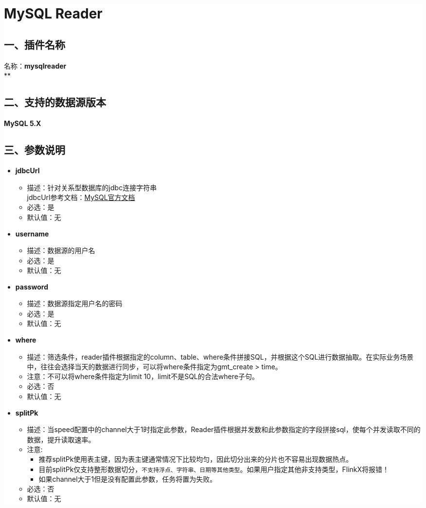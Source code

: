 # MySQL Reader

<a name="c6v6n"></a>
## 一、插件名称
名称：**mysqlreader**<br />**
<a name="jVb3v"></a>
## 二、支持的数据源版本
**MySQL 5.X**<br />

<a name="2lzA4"></a>
## 三、参数说明<br />

- **jdbcUrl**
  - 描述：针对关系型数据库的jdbc连接字符串
<br />jdbcUrl参考文档：[MySQL官方文档](http://dev.mysql.com/doc/connector-j/en/connector-j-reference-configuration-properties.html)
  - 必选：是
  - 默认值：无



- **username**
  - 描述：数据源的用户名
  - 必选：是
  - 默认值：无



- **password**
  - 描述：数据源指定用户名的密码
  - 必选：是
  - 默认值：无



- **where**
  - 描述：筛选条件，reader插件根据指定的column、table、where条件拼接SQL，并根据这个SQL进行数据抽取。在实际业务场景中，往往会选择当天的数据进行同步，可以将where条件指定为gmt_create > time。
  - 注意：不可以将where条件指定为limit 10，limit不是SQL的合法where子句。
  - 必选：否
  - 默认值：无



- **splitPk**
  - 描述：当speed配置中的channel大于1时指定此参数，Reader插件根据并发数和此参数指定的字段拼接sql，使每个并发读取不同的数据，提升读取速率。
  - 注意:
    - 推荐splitPk使用表主键，因为表主键通常情况下比较均匀，因此切分出来的分片也不容易出现数据热点。
    - 目前splitPk仅支持整形数据切分，`不支持浮点、字符串、日期等其他类型`。如果用户指定其他非支持类型，FlinkX将报错！
    - 如果channel大于1但是没有配置此参数，任务将置为失败。
  - 必选：否
  - 默认值：无
